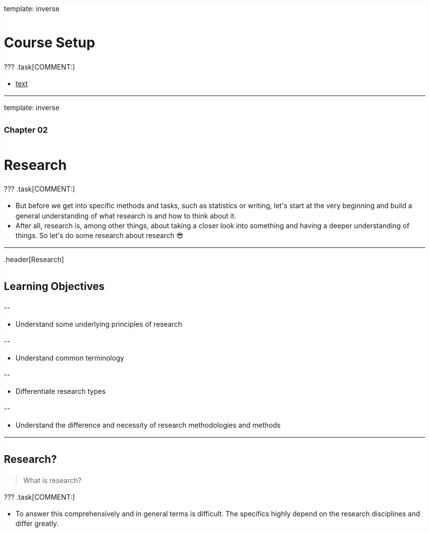 template: inverse

# Course Setup


???
.task[COMMENT:]  

* [text](https://github.com/ctechfilmuniversity/lecture_academic_methodologies)

---
template: inverse

### Chapter 02

# Research


???
.task[COMMENT:]  

* But before we get into specific methods and tasks, such as statistics or writing, let's start at the very beginning and build a general understanding of what research is and how to think about it.
* After all, research is, among other things, about taking a closer look into something and having a deeper understanding of things. So let's do some research about research 😎

---
.header[Research]

## Learning Objectives

--
* Understand some underlying principles of research

--
* Understand common terminology

--
* Differentiate research types

--
* Understand the difference and necessity of research methodologies and methods



---
## Research?

> What is research?  


???
.task[COMMENT:]  

* To answer this comprehensively and in general terms is difficult. The specifics highly depend on the research disciplines and differ greatly.

